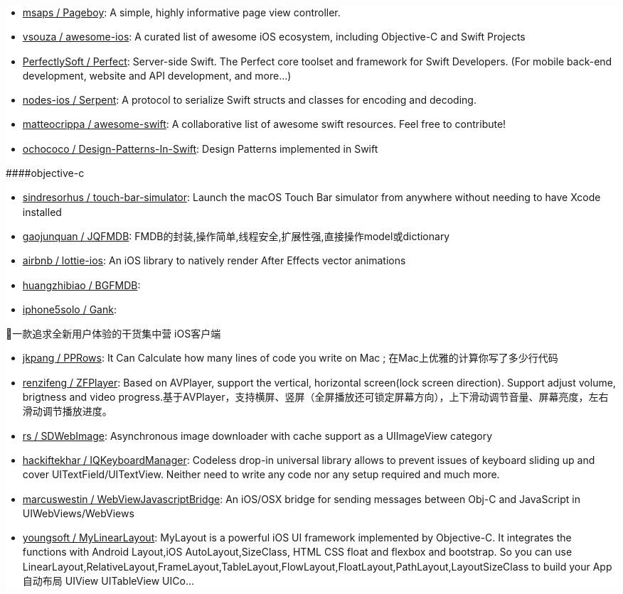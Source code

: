* [msaps / Pageboy](https://github.com/msaps/Pageboy): 
        A simple, highly informative page view controller.
      
* [vsouza / awesome-ios](https://github.com/vsouza/awesome-ios): 
        A curated list of awesome iOS ecosystem, including Objective-C and Swift Projects 
      
* [PerfectlySoft / Perfect](https://github.com/PerfectlySoft/Perfect): 
        Server-side Swift. The Perfect core toolset and framework for Swift Developers. (For mobile back-end development, website and API development, and more…)
      
* [nodes-ios / Serpent](https://github.com/nodes-ios/Serpent): 
        A protocol to serialize Swift structs and classes for encoding and decoding.
      
* [matteocrippa / awesome-swift](https://github.com/matteocrippa/awesome-swift): 
        A collaborative list of awesome swift resources. Feel free to contribute!
      
* [ochococo / Design-Patterns-In-Swift](https://github.com/ochococo/Design-Patterns-In-Swift): 
        Design Patterns implemented in Swift
      

####objective-c
* [sindresorhus / touch-bar-simulator](https://github.com/sindresorhus/touch-bar-simulator): 
        Launch the macOS Touch Bar simulator from anywhere without needing to have Xcode installed
      
* [gaojunquan / JQFMDB](https://github.com/gaojunquan/JQFMDB): 
        FMDB的封装,操作简单,线程安全,扩展性强,直接操作model或dictionary
      
* [airbnb / lottie-ios](https://github.com/airbnb/lottie-ios): 
        An iOS library to natively render After Effects vector animations
      
* [huangzhibiao / BGFMDB](https://github.com/huangzhibiao/BGFMDB): 
* [iphone5solo / Gank](https://github.com/iphone5solo/Gank): 
        
📱一款追求全新用户体验的干货集中营 iOS客户端 
      
* [jkpang / PPRows](https://github.com/jkpang/PPRows): 
        It Can Calculate how many lines of code you write on Mac ; 在Mac上优雅的计算你写了多少行代码
      
* [renzifeng / ZFPlayer](https://github.com/renzifeng/ZFPlayer): 
        Based on AVPlayer, support the vertical, horizontal screen(lock screen direction). Support adjust volume, brigtness and video progress.基于AVPlayer，支持横屏、竖屏（全屏播放还可锁定屏幕方向），上下滑动调节音量、屏幕亮度，左右滑动调节播放进度。 
      
* [rs / SDWebImage](https://github.com/rs/SDWebImage): 
        Asynchronous image downloader with cache support as a UIImageView category
      
* [hackiftekhar / IQKeyboardManager](https://github.com/hackiftekhar/IQKeyboardManager): 
        Codeless drop-in universal library allows to prevent issues of keyboard sliding up and cover UITextField/UITextView. Neither need to write any code nor any setup required and much more.
      
* [marcuswestin / WebViewJavascriptBridge](https://github.com/marcuswestin/WebViewJavascriptBridge): 
        An iOS/OSX bridge for sending messages between Obj-C and JavaScript in UIWebViews/WebViews
      
* [youngsoft / MyLinearLayout](https://github.com/youngsoft/MyLinearLayout): 
        MyLayout is a powerful iOS UI framework implemented by Objective-C. It integrates the functions with Android Layout,iOS AutoLayout,SizeClass, HTML CSS float and flexbox and bootstrap. So you can use LinearLayout,RelativeLayout,FrameLayout,TableLayout,FlowLayout,FloatLayout,PathLayout,LayoutSizeClass to build your App 自动布局 UIView UITableView UICo…
      